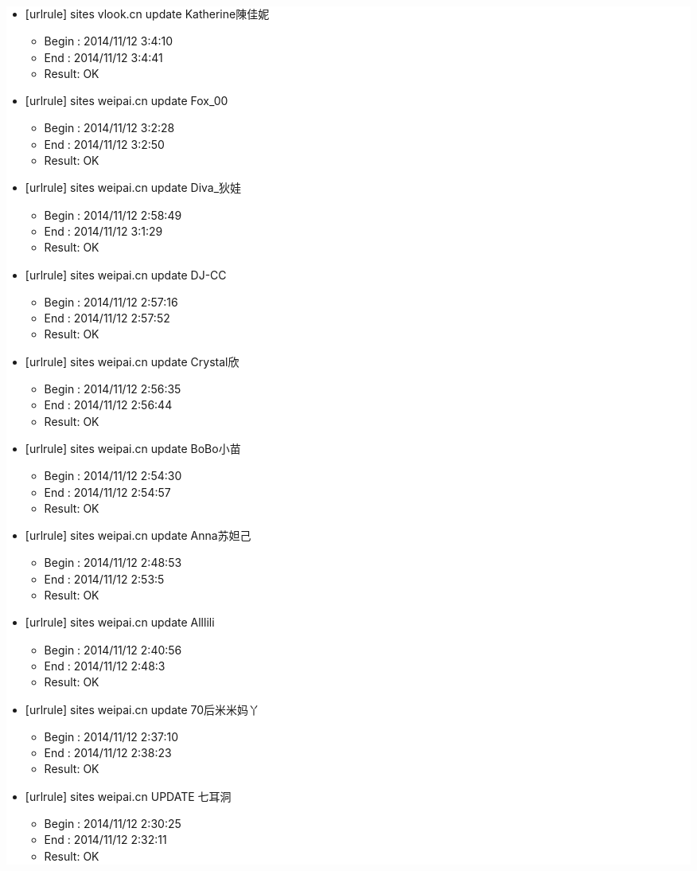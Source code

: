 * [urlrule] sites vlook.cn update Katherine陳佳妮

    * Begin : 2014/11/12 3:4:10
    * End   : 2014/11/12 3:4:41
    * Result: OK

* [urlrule] sites weipai.cn update Fox_00

    * Begin : 2014/11/12 3:2:28
    * End   : 2014/11/12 3:2:50
    * Result: OK

* [urlrule] sites weipai.cn update Diva_狄娃

    * Begin : 2014/11/12 2:58:49
    * End   : 2014/11/12 3:1:29
    * Result: OK

* [urlrule] sites weipai.cn update DJ-CC

    * Begin : 2014/11/12 2:57:16
    * End   : 2014/11/12 2:57:52
    * Result: OK

* [urlrule] sites weipai.cn update Crystal欣

    * Begin : 2014/11/12 2:56:35
    * End   : 2014/11/12 2:56:44
    * Result: OK

* [urlrule] sites weipai.cn update BoBo小苗

    * Begin : 2014/11/12 2:54:30
    * End   : 2014/11/12 2:54:57
    * Result: OK

* [urlrule] sites weipai.cn update Anna苏妲己

    * Begin : 2014/11/12 2:48:53
    * End   : 2014/11/12 2:53:5
    * Result: OK

* [urlrule] sites weipai.cn update Alllili

    * Begin : 2014/11/12 2:40:56
    * End   : 2014/11/12 2:48:3
    * Result: OK

* [urlrule] sites weipai.cn update 70后米米妈丫

    * Begin : 2014/11/12 2:37:10
    * End   : 2014/11/12 2:38:23
    * Result: OK

* [urlrule] sites weipai.cn UPDATE 七耳洞


    * Begin : 2014/11/12 2:30:25
    * End   : 2014/11/12 2:32:11
    * Result: OK
